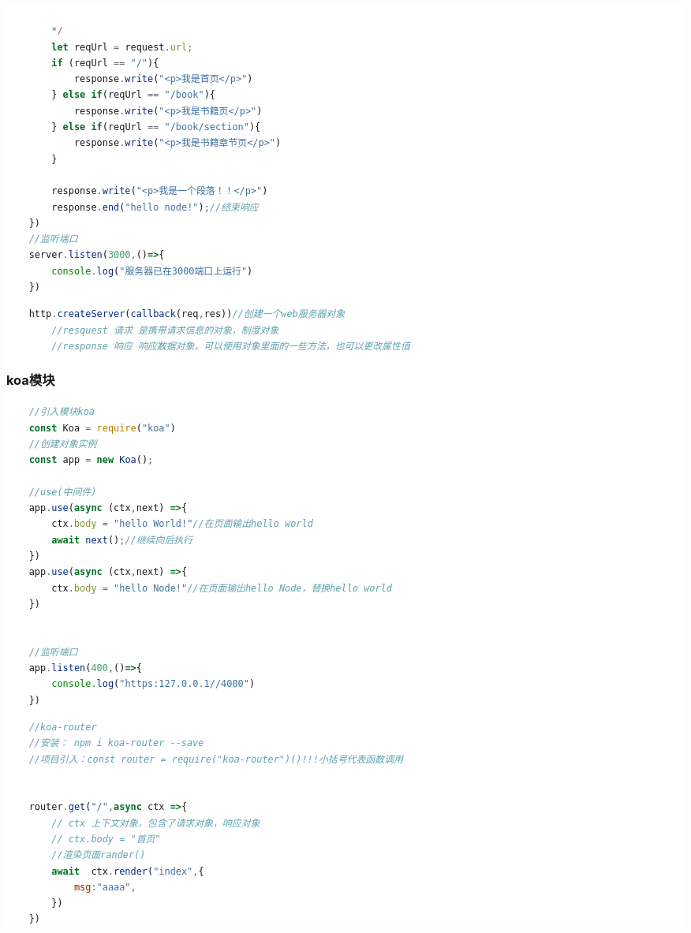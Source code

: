 ```js

        */
        let reqUrl = request.url;
        if (reqUrl == "/"){
            response.write("<p>我是首页</p>")
        } else if(reqUrl == "/book"){
            response.write("<p>我是书籍页</p>")
        } else if(reqUrl == "/book/section"){
            response.write("<p>我是书籍章节页</p>")
        }             

        response.write("<p>我是一个段落！！</p>")
        response.end("hello node!");//结束响应
    })
    //监听端口
    server.listen(3000,()=>{
        console.log("服务器已在3000端口上运行")
    })
```

```js
    http.createServer(callback(req,res))//创建一个web服务器对象
        //resquest 请求 是携带请求信息的对象，制度对象
        //response 响应 响应数据对象，可以使用对象里面的一些方法，也可以更改属性值
```


### koa模块
```js
    //引入模块koa
    const Koa = require("koa")
    //创建对象实例
    const app = new Koa();

    //use(中间件)
    app.use(async (ctx,next) =>{
        ctx.body = "hello World!"//在页面输出hello world
        await next();//继续向后执行
    })
    app.use(async (ctx,next) =>{
        ctx.body = "hello Node!"//在页面输出hello Node，替换hello world
    })


    //监听端口
    app.listen(400,()=>{
        console.log("https:127.0.0.1//4000")
    })
```


```js
    //koa-router
    //安装： npm i koa-router --save
    //项目引入：const router = require("koa-router")()!!!小括号代表函数调用
    

    router.get("/",async ctx =>{
        // ctx 上下文对象，包含了请求对象，响应对象
        // ctx.body = "首页"
        //渲染页面rander()
        await  ctx.render("index",{
            msg:"aaaa",
        })
    })
```